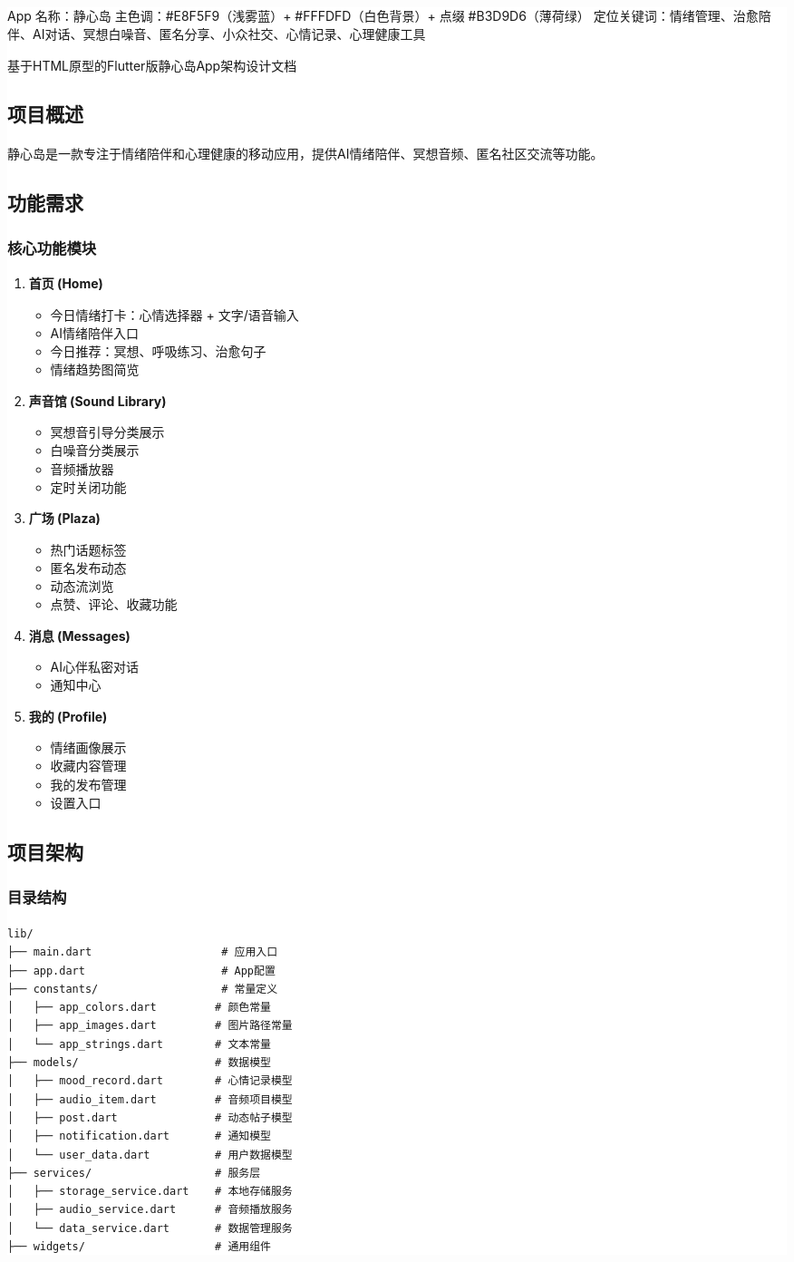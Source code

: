 App 名称：静心岛
主色调：#E8F5F9（浅雾蓝）+ #FFFDFD（白色背景）+ 点缀 #B3D9D6（薄荷绿）
定位关键词：情绪管理、治愈陪伴、AI对话、冥想白噪音、匿名分享、小众社交、心情记录、心理健康工具

基于HTML原型的Flutter版静心岛App架构设计文档

## 项目概述

静心岛是一款专注于情绪陪伴和心理健康的移动应用，提供AI情绪陪伴、冥想音频、匿名社区交流等功能。

## 功能需求

### 核心功能模块

1. **首页 (Home)**
   - 今日情绪打卡：心情选择器 + 文字/语音输入
   - AI情绪陪伴入口
   - 今日推荐：冥想、呼吸练习、治愈句子
   - 情绪趋势图简览

2. **声音馆 (Sound Library)**
   - 冥想音引导分类展示
   - 白噪音分类展示  
   - 音频播放器
   - 定时关闭功能

3. **广场 (Plaza)**
   - 热门话题标签
   - 匿名发布动态
   - 动态流浏览
   - 点赞、评论、收藏功能

4. **消息 (Messages)**
   - AI心伴私密对话
   - 通知中心

5. **我的 (Profile)**
   - 情绪画像展示
   - 收藏内容管理
   - 我的发布管理
   - 设置入口

## 项目架构

### 目录结构

```
lib/
├── main.dart                    # 应用入口
├── app.dart                     # App配置
├── constants/                   # 常量定义
│   ├── app_colors.dart         # 颜色常量
│   ├── app_images.dart         # 图片路径常量
│   └── app_strings.dart        # 文本常量
├── models/                     # 数据模型
│   ├── mood_record.dart        # 心情记录模型
│   ├── audio_item.dart         # 音频项目模型
│   ├── post.dart               # 动态帖子模型
│   ├── notification.dart       # 通知模型
│   └── user_data.dart          # 用户数据模型
├── services/                   # 服务层
│   ├── storage_service.dart    # 本地存储服务
│   ├── audio_service.dart      # 音频播放服务
│   └── data_service.dart       # 数据管理服务
├── widgets/                    # 通用组件
```